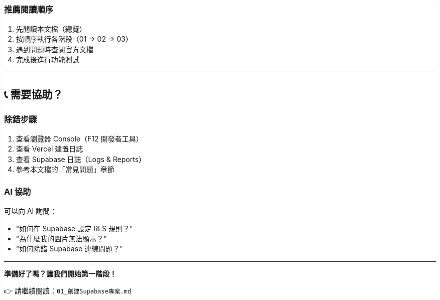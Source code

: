 ### 推薦閱讀順序
1. 先閱讀本文檔（總覽）
2. 按順序執行各階段（01 → 02 → 03）
3. 遇到問題時查閱官方文檔
4. 完成後進行功能測試

---

## 📞 需要協助？

### 除錯步驟
1. 查看瀏覽器 Console（F12 開發者工具）
2. 查看 Vercel 建置日誌
3. 查看 Supabase 日誌（Logs & Reports）
4. 參考本文檔的「常見問題」章節

### AI 協助
可以向 AI 詢問：
- "如何在 Supabase 設定 RLS 規則？"
- "為什麼我的圖片無法顯示？"
- "如何除錯 Supabase 連線問題？"

---

**準備好了嗎？讓我們開始第一階段！**

👉 請繼續閱讀：`01_創建Supabase專案.md`


